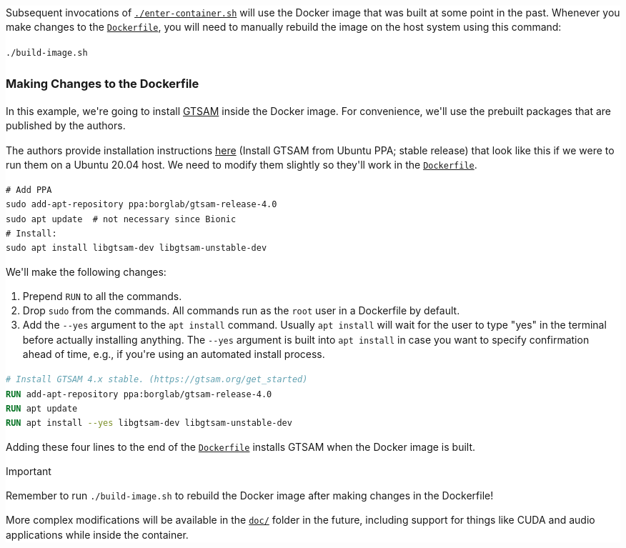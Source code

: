 Subsequent invocations of [`./enter-container.sh`](./enter-container.sh) will
use the Docker image that was built at some point in the past. Whenever you make
changes to the [`Dockerfile`](./Dockerfile), you will need to manually rebuild
the image on the host system using this command:

```shell
./build-image.sh
```

### Making Changes to the Dockerfile

In this example, we're going to install [GTSAM](https://gtsam.org/) inside the
Docker image. For convenience, we'll use the prebuilt packages that are
published by the authors.

The authors provide installation instructions [here][gtsam-install] (Install
GTSAM from Ubuntu PPA; stable release) that look like this if we were to run
them on a Ubuntu 20.04 host. We need to modify them slightly so they'll work in
the [`Dockerfile`](./Dockerfile).

```shell
# Add PPA
sudo add-apt-repository ppa:borglab/gtsam-release-4.0
sudo apt update  # not necessary since Bionic
# Install:
sudo apt install libgtsam-dev libgtsam-unstable-dev
```

We'll make the following changes:

1. Prepend `RUN` to all the commands.
2. Drop `sudo` from the commands. All commands run as the `root` user in a
   Dockerfile by default.
3. Add the `--yes` argument to the `apt install` command. Usually `apt install`
   will wait for the user to type "yes" in the terminal before actually
   installing anything. The `--yes` argument is built into `apt install` in case
   you want to specify confirmation ahead of time, e.g., if you're using an
   automated install process.

```Dockerfile
# Install GTSAM 4.x stable. (https://gtsam.org/get_started)
RUN add-apt-repository ppa:borglab/gtsam-release-4.0
RUN apt update
RUN apt install --yes libgtsam-dev libgtsam-unstable-dev
```

Adding these four lines to the end of the [`Dockerfile`](./Dockerfile) installs
GTSAM when the Docker image is built.

> [!IMPORTANT]
> Remember to run `./build-image.sh` to rebuild the Docker image after making
> changes in the Dockerfile!

More complex modifications will be available in the [`doc/`](doc/) folder in the
future, including support for things like CUDA and audio applications while
inside the container.


[supported-ubuntu-versions]: https://docs.docker.com/engine/install/ubuntu/#os-requirements
[glossary]: https://docs.docker.com/glossary/
[overview]: https://docs.docker.com/get-started/overview/
[docker-group]: https://docs.docker.com/engine/install/linux-postinstall/
[docker-engine-ubuntu]: https://docs.docker.com/engine/install/ubuntu
[docker-postinstall]: https://docs.docker.com/engine/install/linux-postinstall/
[gtsam-install]: https://gtsam.org/get_started/